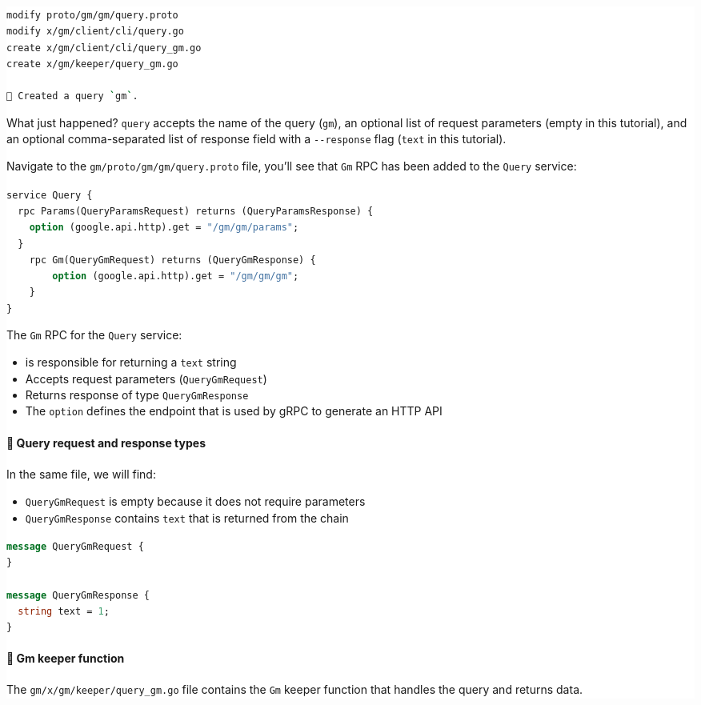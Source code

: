 ```bash
modify proto/gm/gm/query.proto
modify x/gm/client/cli/query.go
create x/gm/client/cli/query_gm.go
create x/gm/keeper/query_gm.go

🎉 Created a query `gm`.
```

What just happened? `query` accepts the name of the query (`gm`), an optional
list of request parameters (empty in this tutorial), and an optional
comma-separated list of response field with a `--response` flag (`text` in this
tutorial).

Navigate to the `gm/proto/gm/gm/query.proto` file, you’ll see that `Gm` RPC has
been added to the `Query` service:



```protobuf title="gm/proto/gm/gm/query.proto"
service Query {
  rpc Params(QueryParamsRequest) returns (QueryParamsResponse) {
    option (google.api.http).get = "/gm/gm/params";
  }
	rpc Gm(QueryGmRequest) returns (QueryGmResponse) {
		option (google.api.http).get = "/gm/gm/gm";
	}
}
```



The `Gm` RPC for the `Query` service:

- is responsible for returning a `text` string
- Accepts request parameters (`QueryGmRequest`)
- Returns response of type `QueryGmResponse`
- The `option` defines the endpoint that is used by gRPC to generate an HTTP API

#### 📨 Query request and response types

In the same file, we will find:

- `QueryGmRequest` is empty because it does not require parameters
- `QueryGmResponse` contains `text` that is returned from the chain

```protobuf title="gm/proto/gm/gm/query.proto"
message QueryGmRequest {
}

message QueryGmResponse {
  string text = 1;
}
```

#### 👋 Gm keeper function

The `gm/x/gm/keeper/query_gm.go` file contains the `Gm` keeper function that
handles the query and returns data.

